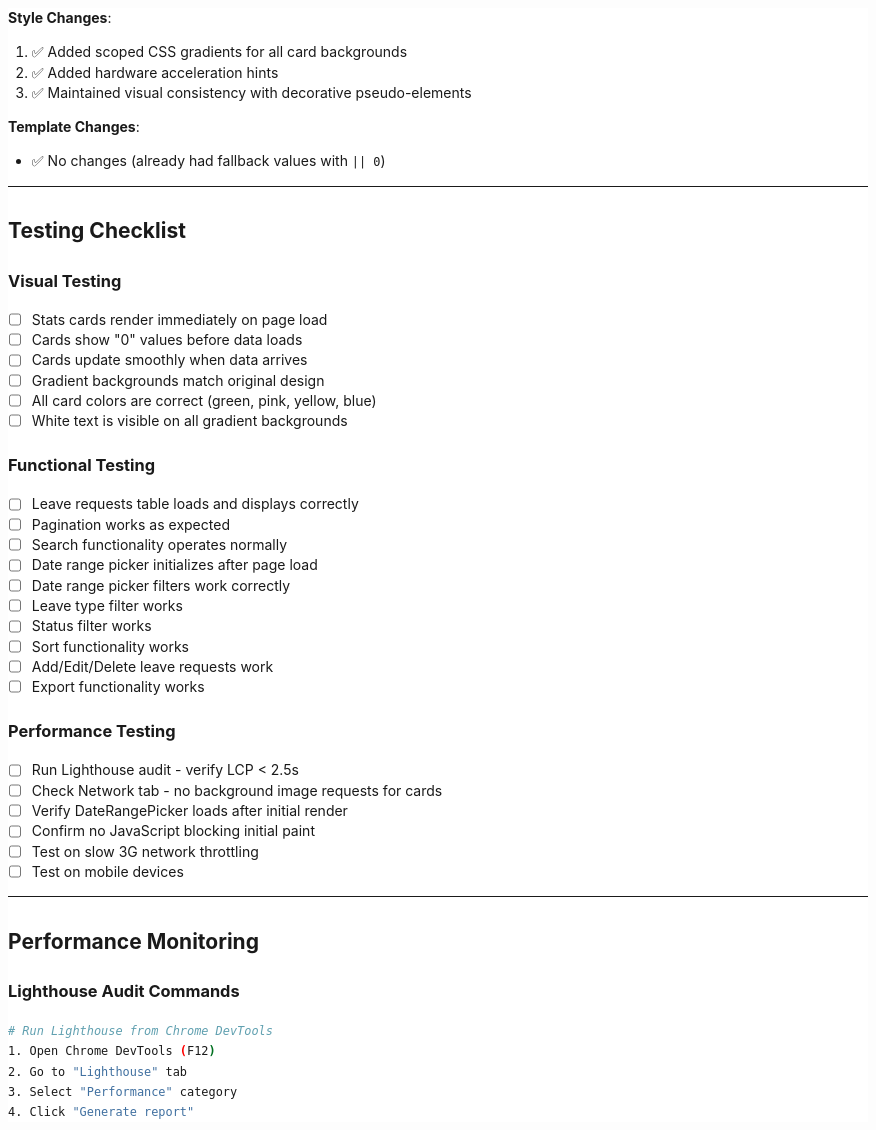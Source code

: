 **Style Changes**:
1. ✅ Added scoped CSS gradients for all card backgrounds
2. ✅ Added hardware acceleration hints
3. ✅ Maintained visual consistency with decorative pseudo-elements

**Template Changes**:
- ✅ No changes (already had fallback values with `|| 0`)

---

## Testing Checklist

### Visual Testing
- [ ] Stats cards render immediately on page load
- [ ] Cards show "0" values before data loads
- [ ] Cards update smoothly when data arrives
- [ ] Gradient backgrounds match original design
- [ ] All card colors are correct (green, pink, yellow, blue)
- [ ] White text is visible on all gradient backgrounds

### Functional Testing
- [ ] Leave requests table loads and displays correctly
- [ ] Pagination works as expected
- [ ] Search functionality operates normally
- [ ] Date range picker initializes after page load
- [ ] Date range picker filters work correctly
- [ ] Leave type filter works
- [ ] Status filter works
- [ ] Sort functionality works
- [ ] Add/Edit/Delete leave requests work
- [ ] Export functionality works

### Performance Testing
- [ ] Run Lighthouse audit - verify LCP < 2.5s
- [ ] Check Network tab - no background image requests for cards
- [ ] Verify DateRangePicker loads after initial render
- [ ] Confirm no JavaScript blocking initial paint
- [ ] Test on slow 3G network throttling
- [ ] Test on mobile devices

---

## Performance Monitoring

### Lighthouse Audit Commands

```bash
# Run Lighthouse from Chrome DevTools
1. Open Chrome DevTools (F12)
2. Go to "Lighthouse" tab
3. Select "Performance" category
4. Click "Generate report"
```
